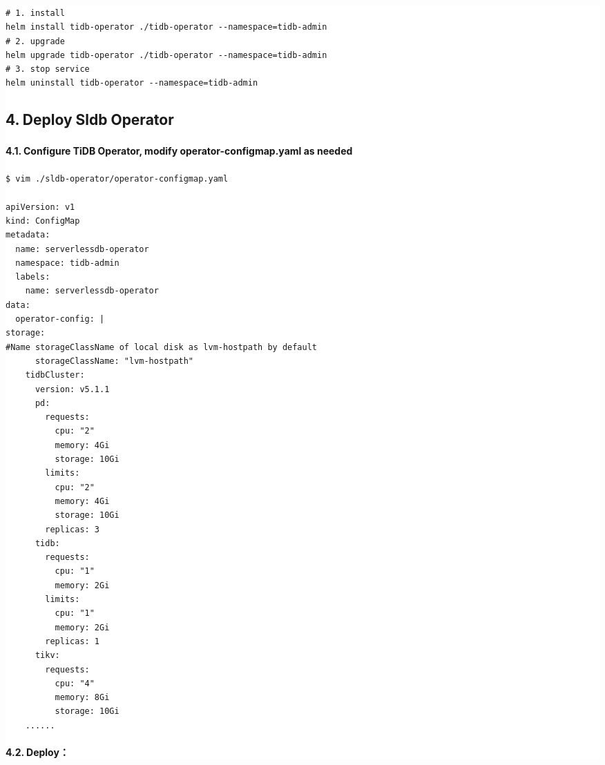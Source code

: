 ```
# 1. install
helm install tidb-operator ./tidb-operator --namespace=tidb-admin
# 2. upgrade
helm upgrade tidb-operator ./tidb-operator --namespace=tidb-admin
# 3. stop service
helm uninstall tidb-operator --namespace=tidb-admin
```



## 4.  Deploy Sldb Operator

#### 4.1.   Configure TiDB Operator, modify operator-configmap.yaml as needed

```
$ vim ./sldb-operator/operator-configmap.yaml

apiVersion: v1
kind: ConfigMap
metadata:
  name: serverlessdb-operator
  namespace: tidb-admin
  labels:
    name: serverlessdb-operator
data:
  operator-config: |
storage:
#Name storageClassName of local disk as lvm-hostpath by default
      storageClassName: "lvm-hostpath"
    tidbCluster:
      version: v5.1.1
      pd:
        requests:
          cpu: "2"
          memory: 4Gi
          storage: 10Gi
        limits:
          cpu: "2"
          memory: 4Gi
          storage: 10Gi
        replicas: 3
      tidb:
        requests:
          cpu: "1"
          memory: 2Gi
        limits:
          cpu: "1"
          memory: 2Gi
        replicas: 1
      tikv:
        requests:
          cpu: "4"
          memory: 8Gi
          storage: 10Gi
    ...... 
```
#### 4.2.   Deploy：
